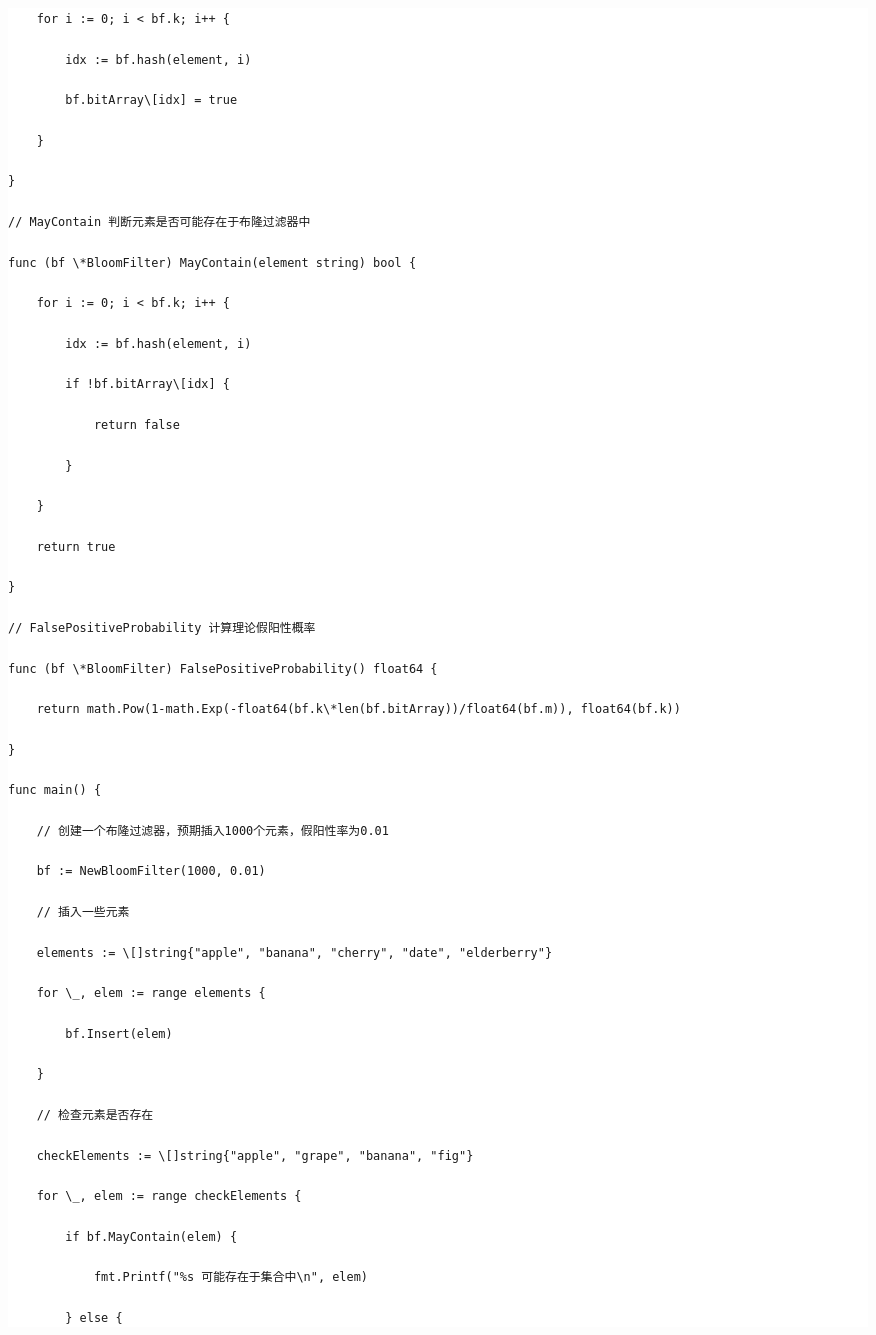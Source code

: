         for i := 0; i < bf.k; i++ {
    
            idx := bf.hash(element, i)
    
            bf.bitArray\[idx] = true
    
        }
    
    }
    
    // MayContain 判断元素是否可能存在于布隆过滤器中
    
    func (bf \*BloomFilter) MayContain(element string) bool {
    
        for i := 0; i < bf.k; i++ {
    
            idx := bf.hash(element, i)
    
            if !bf.bitArray\[idx] {
    
                return false
    
            }
    
        }
    
        return true
    
    }
    
    // FalsePositiveProbability 计算理论假阳性概率
    
    func (bf \*BloomFilter) FalsePositiveProbability() float64 {
    
        return math.Pow(1-math.Exp(-float64(bf.k\*len(bf.bitArray))/float64(bf.m)), float64(bf.k))
    
    }
    
    func main() {
    
        // 创建一个布隆过滤器，预期插入1000个元素，假阳性率为0.01
    
        bf := NewBloomFilter(1000, 0.01)
    
        // 插入一些元素
    
        elements := \[]string{"apple", "banana", "cherry", "date", "elderberry"}
    
        for \_, elem := range elements {
    
            bf.Insert(elem)
    
        }
    
        // 检查元素是否存在
    
        checkElements := \[]string{"apple", "grape", "banana", "fig"}
    
        for \_, elem := range checkElements {
    
            if bf.MayContain(elem) {
    
                fmt.Printf("%s 可能存在于集合中\n", elem)
    
            } else {
    